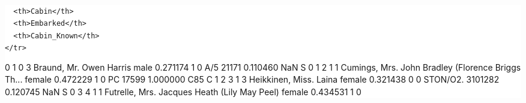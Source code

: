       <th>Cabin</th>
      <th>Embarked</th>
      <th>Cabin_Known</th>
    </tr>
  </thead>
  <tbody>
    <tr>
      <th>0</th>
      <td>1</td>
      <td>0</td>
      <td>3</td>
      <td>Braund, Mr. Owen Harris</td>
      <td>male</td>
      <td>0.271174</td>
      <td>1</td>
      <td>0</td>
      <td>A/5 21171</td>
      <td>0.110460</td>
      <td>NaN</td>
      <td>S</td>
      <td>0</td>
    </tr>
    <tr>
      <th>1</th>
      <td>2</td>
      <td>1</td>
      <td>1</td>
      <td>Cumings, Mrs. John Bradley (Florence Briggs Th...</td>
      <td>female</td>
      <td>0.472229</td>
      <td>1</td>
      <td>0</td>
      <td>PC 17599</td>
      <td>1.000000</td>
      <td>C85</td>
      <td>C</td>
      <td>1</td>
    </tr>
    <tr>
      <th>2</th>
      <td>3</td>
      <td>1</td>
      <td>3</td>
      <td>Heikkinen, Miss. Laina</td>
      <td>female</td>
      <td>0.321438</td>
      <td>0</td>
      <td>0</td>
      <td>STON/O2. 3101282</td>
      <td>0.120745</td>
      <td>NaN</td>
      <td>S</td>
      <td>0</td>
    </tr>
    <tr>
      <th>3</th>
      <td>4</td>
      <td>1</td>
      <td>1</td>
      <td>Futrelle, Mrs. Jacques Heath (Lily May Peel)</td>
      <td>female</td>
      <td>0.434531</td>
      <td>1</td>
      <td>0</td>